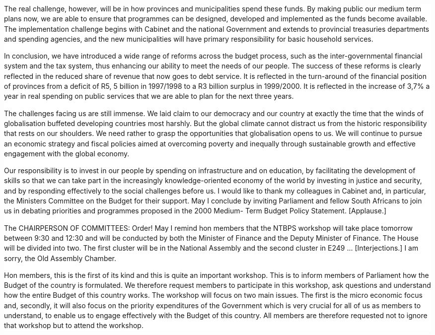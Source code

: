 The real challenge, however, will be in how provinces and municipalities
spend these funds. By making public our medium term plans now, we are able
to ensure that programmes can be designed, developed and implemented as the
funds become available. The implementation challenge begins with Cabinet
and the national Government and extends to provincial treasuries
departments and spending agencies, and the new municipalities will have
primary responsibility for basic household services.

In conclusion, we have introduced a wide range of reforms across the budget
process, such as the inter-governmental financial system and the tax
system, thus enhancing our ability to meet the needs of our people. The
success of these reforms is clearly reflected in the reduced share of
revenue that now goes to debt service. It is reflected in the turn-around
of the financial position of provinces from a deficit of R5, 5 billion in
1997/1998 to a R3 billion surplus in 1999/2000. It is reflected in the
increase of 3,7% a year in real spending on public services that we are
able to plan for the next three years.

The challenges facing us are still immense. We laid claim to our democracy
and our country at exactly the time that the winds of globalisation
buffeted developing countries most harshly. But the global climate cannot
distract us from the historic responsibility that rests on our shoulders.
We need rather to grasp the opportunities that globalisation opens to us.
We will continue to pursue an economic strategy and fiscal policies aimed
at overcoming poverty and inequally through sustainable growth and
effective engagement with the global economy.

Our responsibility is to invest in our people by spending on infrastructure
and on education, by facilitating the development of skills so that we can
take part in the increasingly knowledge-oriented economy of the world by
investing in justice and security, and by responding effectively to the
social challenges before us. I would like to thank my colleagues in Cabinet
and, in particular, the Ministers Committee on the Budget for their
support. May I conclude by inviting Parliament and fellow South Africans to
join us in debating priorities and programmes proposed in the 2000 Medium-
Term Budget Policy Statement. [Applause.]

The CHAIRPERSON OF COMMITTEES: Order! May I remind hon members that the
NTBPS workshop will take place tomorrow between 9:30 and 12:30 and will be
conducted by both the Minister of Finance and the Deputy Minister of
Finance. The House will be divided into two. The first cluster will be in
the National Assembly and the second cluster in E249 ... [Interjections.] I
am sorry, the Old Assembly Chamber.

Hon members, this is the first of its kind and this is quite an important
workshop. This is to inform members of Parliament how the Budget of the
country is formulated. We therefore request members to participate in this
workshop, ask questions and understand how the entire Budget of this
country works. The workshop will focus on two main issues. The first is the
micro economic focus and, secondly, it will also focus on the priority
expenditures of the Government which is very crucial for all of us as
members to understand, to enable us to engage effectively with the Budget
of this country. All members are therefore requested not to ignore that
workshop but to attend the workshop.
